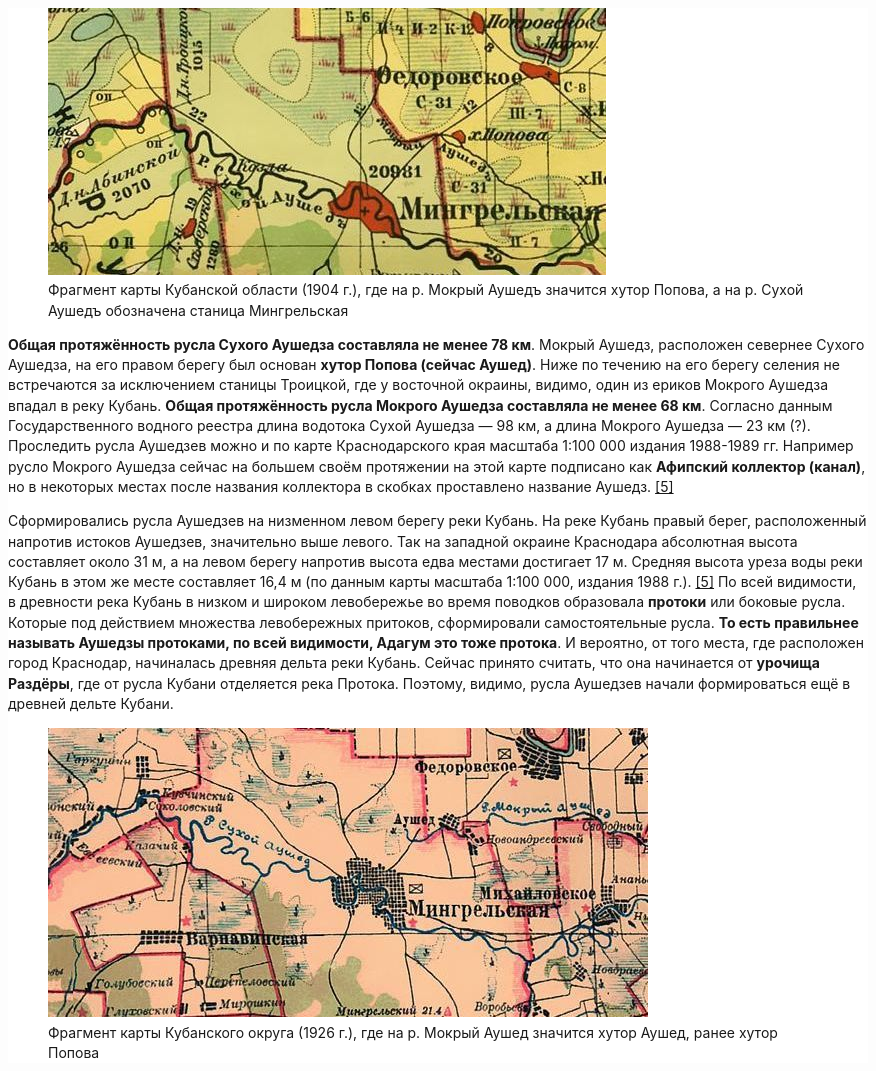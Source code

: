<figure>
	<img src="/img/toponymy/aushedz/Fragment-of-a-map-of-the-Kuban-region-1904.jpg" title="Фрагмент карты Кубанской области 1904 г." alt="Фрагмент карты Кубанской области 1904 г." width="558" height="267"/>
	<figcaption>Фрагмент карты Кубанской области (1904 г.), где на р. Мокрый Аушедъ значится хутор Попова, а на р. Сухой Аушедъ обозначена станица Мингрельская</figcaption>
</figure>

**Общая протяжённость русла Сухого Аушедза составляла не менее 78 км**. Мокрый Аушедз, расположен севернее Сухого Аушедза, на его правом берегу был основан **хутор Попова (сейчас Аушед)**. Ниже по течению на его берегу селения не встречаются за исключением станицы Троицкой, где у восточной окраины, видимо, один из ериков Мокрого Аушедза впадал в реку Кубань. **Общая протяжённость русла Мокрого Аушедза составляла не менее 68 км**. Согласно данным Государственного водного реестра длина водотока Сухой Аушедза — 98 км, а длина Мокрого Аушедза — 23 км (?). Проследить русла Аушедзев можно и по карте Краснодарского края масштаба 1:100 000 издания 1988-1989 гг. Например русло Мокрого Аушедза сейчас на большем своём протяжении на этой карте подписано как **Афипский коллектор (канал)**, но в некоторых местах после названия коллектора в скобках проставлено название Аушедз. [[5]](#t83-[5])

Сформировались русла Аушедзев на низменном левом берегу реки Кубань. На реке Кубань правый берег, расположенный напротив истоков Аушедзев, значительно выше левого. Так на западной окраине Краснодара абсолютная высота составляет около 31 м, а на левом берегу напротив высота едва местами достигает 17 м. Средняя высота уреза воды реки Кубань в этом же месте составляет 16,4 м (по данным карты масштаба 1:100 000, издания 1988 г.). [[5]](#t83-[5]) По всей видимости, в древности река Кубань в низком и широком левобережье во время поводков образовала **протоки** или боковые русла. Которые под действием множества левобережных притоков, сформировали самостоятельные русла. **То есть правильнее называть Аушедзы протоками, по всей видимости, Адагум это тоже протока**. И вероятно, от того места, где расположен город Краснодар, начиналась древняя дельта реки Кубань. Сейчас принято считать, что она начинается от **урочища Раздёры**, где от русла Кубани отделяется река Протока. Поэтому, видимо, русла Аушедзев начали формироваться ещё в древней дельте Кубани.

<figure>
	<img src="/img/toponymy/aushedz/Fragment-of-the-map-of-the-Kuban-region-1926.jpg" title="Фрагмент карты Кубанского округа 1926 г." alt="Фрагмент карты Кубанского округа 1926 г." width="600" height="289"/>
	<figcaption>Фрагмент карты Кубанского округа (1926 г.), где на р. Мокрый Аушед значится хутор Аушед, ранее хутор Попова</figcaption>
</figure>
